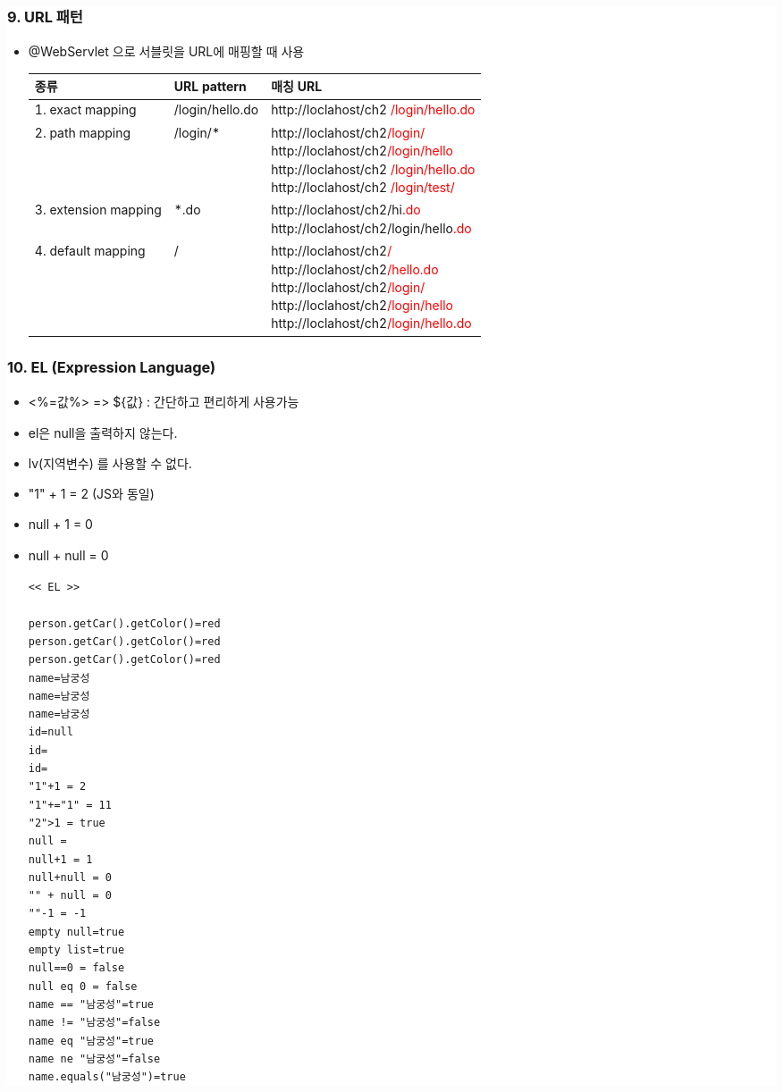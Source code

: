 

### 9. URL 패턴

- @WebServlet 으로 서블릿을 URL에 매핑할 때 사용 

  | 종류                 | URL pattern     | 매칭 URL                                                     |
  | -------------------- | --------------- | ------------------------------------------------------------ |
  | 1. exact mapping     | /login/hello.do | http://loclahost/ch2 <span style="color:red">/login/hello.do</span> |
  | 2. path mapping      | /login/*        | http://loclahost/ch2<span style="color:red">/login/</span> <br />http://loclahost/ch2<span style="color:red">/login/hello</span> <br />http://loclahost/ch2 <span style="color:red">/login/hello.do</span><br />http://loclahost/ch2 <span style="color:red">/login/test/</span> |
  | 3. extension mapping | *.do            | http://loclahost/ch2/hi<span style="color:red">.do</span><br />http://loclahost/ch2/login/hello<span style="color:red">.do</span><br /> |
  | 4. default mapping   | /               | http://loclahost/ch2<span style="color:red">/</span> <br />http://loclahost/ch2<span style="color:red">/hello.do</span> <br />http://loclahost/ch2<span style="color:red">/login/</span> <br />http://loclahost/ch2<span style="color:red">/login/hello</span> <br />http://loclahost/ch2<span style="color:red">/login/hello.do</span> <br /> |

  

### 10. EL (Expression Language)

- <%=값%> 	=>	${값} : 간단하고 편리하게 사용가능

- el은 null을 출력하지 않는다. 

- lv(지역변수) 를 사용할 수 없다. 

- "1" + 1 = 2 (JS와 동일)

- null + 1 = 0

- null + null = 0

  ```
  << EL >>
  
  person.getCar().getColor()=red
  person.getCar().getColor()=red
  person.getCar().getColor()=red
  name=남궁성
  name=남궁성
  name=남궁성
  id=null
  id=
  id=
  "1"+1 = 2
  "1"+="1" = 11
  "2">1 = true
  null =
  null+1 = 1
  null+null = 0
  "" + null = 0
  ""-1 = -1
  empty null=true
  empty list=true
  null==0 = false
  null eq 0 = false
  name == "남궁성"=true
  name != "남궁성"=false
  name eq "남궁성"=true
  name ne "남궁성"=false
  name.equals("남궁성")=true
  ```
